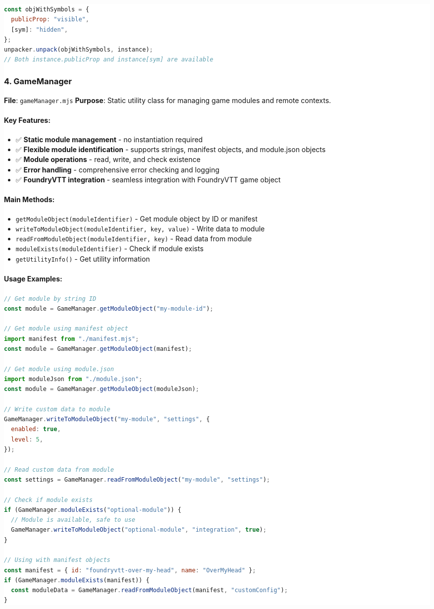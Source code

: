 ```javascript
const objWithSymbols = {
  publicProp: "visible",
  [sym]: "hidden",
};
unpacker.unpack(objWithSymbols, instance);
// Both instance.publicProp and instance[sym] are available
```

### 4. GameManager

**File**: `gameManager.mjs`
**Purpose**: Static utility class for managing game modules and remote contexts.

#### Key Features:

- ✅ **Static module management** - no instantiation required
- ✅ **Flexible module identification** - supports strings, manifest objects, and module.json objects
- ✅ **Module operations** - read, write, and check existence
- ✅ **Error handling** - comprehensive error checking and logging
- ✅ **FoundryVTT integration** - seamless integration with FoundryVTT game object

#### Main Methods:

- `getModuleObject(moduleIdentifier)` - Get module object by ID or manifest
- `writeToModuleObject(moduleIdentifier, key, value)` - Write data to module
- `readFromModuleObject(moduleIdentifier, key)` - Read data from module
- `moduleExists(moduleIdentifier)` - Check if module exists
- `getUtilityInfo()` - Get utility information

#### Usage Examples:

```javascript
// Get module by string ID
const module = GameManager.getModuleObject("my-module-id");

// Get module using manifest object
import manifest from "./manifest.mjs";
const module = GameManager.getModuleObject(manifest);

// Get module using module.json
import moduleJson from "./module.json";
const module = GameManager.getModuleObject(moduleJson);

// Write custom data to module
GameManager.writeToModuleObject("my-module", "settings", {
  enabled: true,
  level: 5,
});

// Read custom data from module
const settings = GameManager.readFromModuleObject("my-module", "settings");

// Check if module exists
if (GameManager.moduleExists("optional-module")) {
  // Module is available, safe to use
  GameManager.writeToModuleObject("optional-module", "integration", true);
}

// Using with manifest objects
const manifest = { id: "foundryvtt-over-my-head", name: "OverMyHead" };
if (GameManager.moduleExists(manifest)) {
  const moduleData = GameManager.readFromModuleObject(manifest, "customConfig");
}
```
